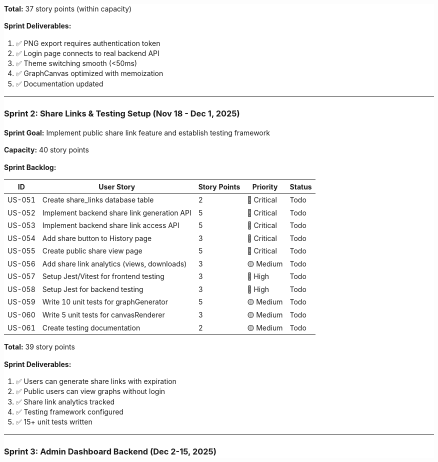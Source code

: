 **Total:** 37 story points (within capacity)

**Sprint Deliverables:**
1. ✅ PNG export requires authentication token
2. ✅ Login page connects to real backend API
3. ✅ Theme switching smooth (<50ms)
4. ✅ GraphCanvas optimized with memoization
5. ✅ Documentation updated

---

### Sprint 2: Share Links & Testing Setup (Nov 18 - Dec 1, 2025)

**Sprint Goal:** Implement public share link feature and establish testing framework

**Capacity:** 40 story points

**Sprint Backlog:**

| ID | User Story | Story Points | Priority | Status |
|----|-----------|--------------|----------|--------|
| US-051 | Create share_links database table | 2 | 🔴 Critical | Todo |
| US-052 | Implement backend share link generation API | 5 | 🔴 Critical | Todo |
| US-053 | Implement backend share link access API | 5 | 🔴 Critical | Todo |
| US-054 | Add share button to History page | 3 | 🔴 Critical | Todo |
| US-055 | Create public share view page | 5 | 🔴 Critical | Todo |
| US-056 | Add share link analytics (views, downloads) | 3 | 🟡 Medium | Todo |
| US-057 | Setup Jest/Vitest for frontend testing | 3 | 🔴 High | Todo |
| US-058 | Setup Jest for backend testing | 3 | 🔴 High | Todo |
| US-059 | Write 10 unit tests for graphGenerator | 5 | 🟡 Medium | Todo |
| US-060 | Write 5 unit tests for canvasRenderer | 3 | 🟡 Medium | Todo |
| US-061 | Create testing documentation | 2 | 🟡 Medium | Todo |

**Total:** 39 story points

**Sprint Deliverables:**
1. ✅ Users can generate share links with expiration
2. ✅ Public users can view graphs without login
3. ✅ Share link analytics tracked
4. ✅ Testing framework configured
5. ✅ 15+ unit tests written

---

### Sprint 3: Admin Dashboard Backend (Dec 2-15, 2025)
